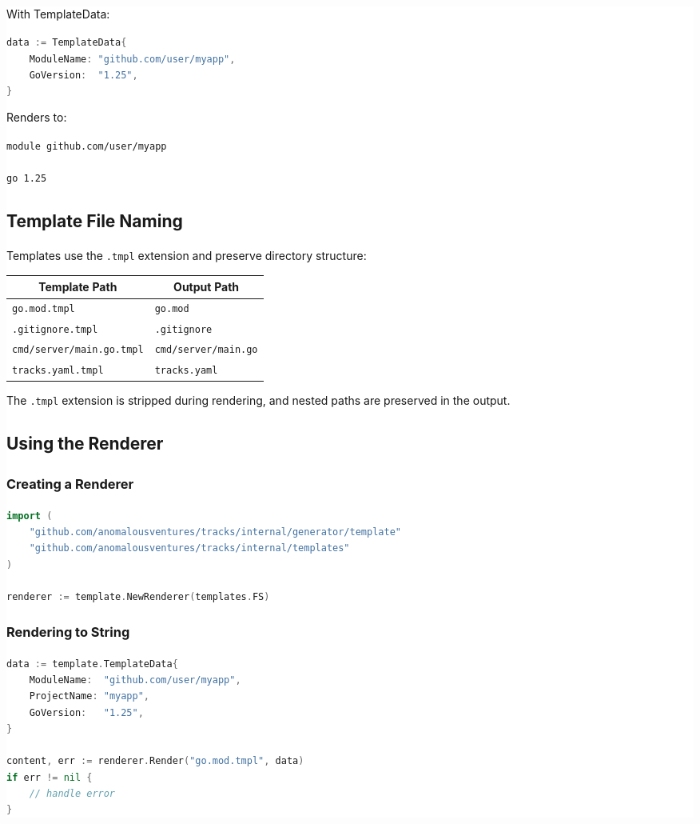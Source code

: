 With TemplateData:

```go
data := TemplateData{
    ModuleName: "github.com/user/myapp",
    GoVersion:  "1.25",
}
```

Renders to:

```text
module github.com/user/myapp

go 1.25
```

## Template File Naming

Templates use the `.tmpl` extension and preserve directory structure:

| Template Path | Output Path |
|---------------|-------------|
| `go.mod.tmpl` | `go.mod` |
| `.gitignore.tmpl` | `.gitignore` |
| `cmd/server/main.go.tmpl` | `cmd/server/main.go` |
| `tracks.yaml.tmpl` | `tracks.yaml` |

The `.tmpl` extension is stripped during rendering, and nested paths are preserved in the output.

## Using the Renderer

### Creating a Renderer

```go
import (
    "github.com/anomalousventures/tracks/internal/generator/template"
    "github.com/anomalousventures/tracks/internal/templates"
)

renderer := template.NewRenderer(templates.FS)
```

### Rendering to String

```go
data := template.TemplateData{
    ModuleName:  "github.com/user/myapp",
    ProjectName: "myapp",
    GoVersion:   "1.25",
}

content, err := renderer.Render("go.mod.tmpl", data)
if err != nil {
    // handle error
}
```
